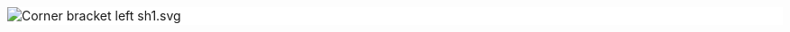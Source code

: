 
<img alt="Corner bracket left sh1.svg" src="https://upload.wikimedia.org/wikipedia/commons/thumb/a/a7/Corner_bracket_left_sh1.svg/langzh-20px-Corner_bracket_left_sh1.svg.png" decoding="async" loading="lazy" width="20" height="29" srcset="https://upload.wikimedia.org/wikipedia/commons/thumb/a/a7/Corner_bracket_left_sh1.svg/langzh-30px-Corner_bracket_left_sh1.svg.png 1.5x, https://upload.wikimedia.org/wikipedia/commons/thumb/a/a7/Corner_bracket_left_sh1.svg/langzh-40px-Corner_bracket_left_sh1.svg.png 2x" data-file-width="220" data-file-height="320">
